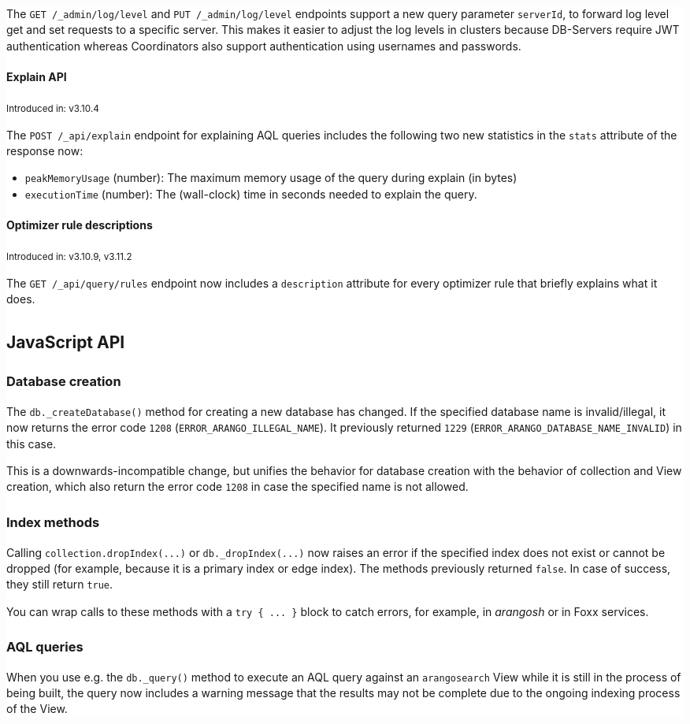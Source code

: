 The `GET /_admin/log/level` and `PUT /_admin/log/level` endpoints support a new
query parameter `serverId`, to forward log level get and set requests to a
specific server. This makes it easier to adjust the log levels in clusters
because DB-Servers require JWT authentication whereas Coordinators also support
authentication using usernames and passwords.

#### Explain API

<small>Introduced in: v3.10.4</small>

The `POST /_api/explain` endpoint for explaining AQL queries includes the
following two new statistics in the `stats` attribute of the response now:

- `peakMemoryUsage` (number): The maximum memory usage of the query during
  explain (in bytes)
- `executionTime` (number): The (wall-clock) time in seconds needed to explain
  the query.

#### Optimizer rule descriptions

<small>Introduced in: v3.10.9, v3.11.2</small>

The `GET /_api/query/rules` endpoint now includes a `description` attribute for
every optimizer rule that briefly explains what it does.

## JavaScript API

### Database creation

The `db._createDatabase()` method for creating a new database has changed.
If the specified database name is invalid/illegal, it now returns the error code
`1208` (`ERROR_ARANGO_ILLEGAL_NAME`). It previously returned `1229`
(`ERROR_ARANGO_DATABASE_NAME_INVALID`) in this case.
  
This is a downwards-incompatible change, but unifies the behavior for database
creation with the behavior of collection and View creation, which also return
the error code `1208` in case the specified name is not allowed.

### Index methods

Calling `collection.dropIndex(...)` or `db._dropIndex(...)` now raises an error
if the specified index does not exist or cannot be dropped (for example, because
it is a primary index or edge index). The methods previously returned `false`.
In case of success, they still return `true`.

You can wrap calls to these methods with a `try { ... }` block to catch errors,
for example, in _arangosh_ or in Foxx services.

### AQL queries

When you use e.g. the `db._query()` method to execute an AQL query against an
`arangosearch` View while it is still in the process of being built,
the query now includes a warning message that the results may not be
complete due to the ongoing indexing process of the View.
